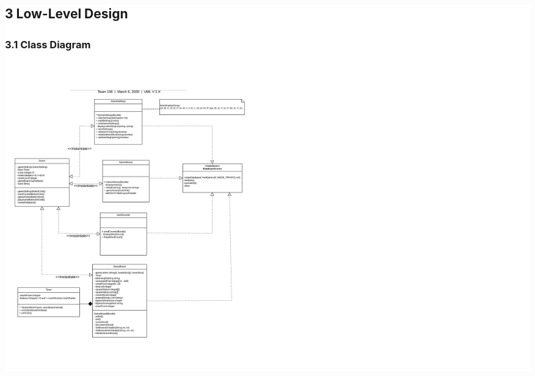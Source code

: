 
## 3 Low-Level Design



### 3.1 Class Diagram


<img src="..\Docs\images\ClassD.png" width="400" height="500"/>
